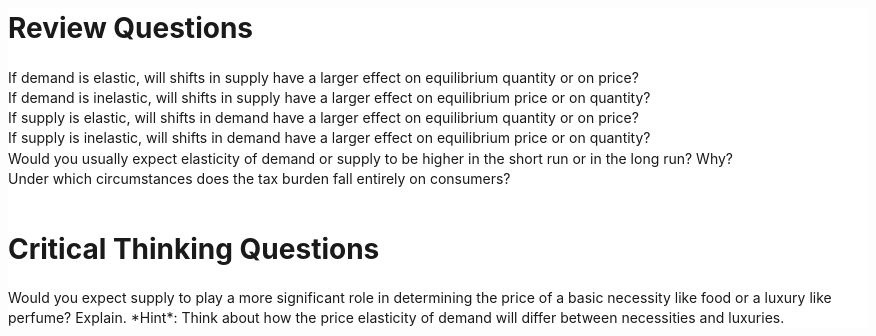 </div>
</div>

# Review Questions

<div data-type="exercise" class="exercise">
<div data-type="problem" class="problem" markdown="1">
If demand is elastic, will shifts in supply have a larger effect on equilibrium quantity or on price?

</div>
</div>

<div data-type="exercise" class="exercise">
<div data-type="problem" class="problem" markdown="1">
If demand is inelastic, will shifts in supply have a larger effect on equilibrium price or on quantity?

</div>
</div>

<div data-type="exercise" class="exercise">
<div data-type="problem" class="problem" markdown="1">
If supply is elastic, will shifts in demand have a larger effect on equilibrium quantity or on price?

</div>
</div>

<div data-type="exercise" class="exercise">
<div data-type="problem" class="problem" markdown="1">
If supply is inelastic, will shifts in demand have a larger effect on equilibrium price or on quantity?

</div>
</div>

<div data-type="exercise" class="exercise">
<div data-type="problem" class="problem" markdown="1">
Would you usually expect elasticity of demand or supply to be higher in the short run or in the long run? Why?

</div>
</div>

<div data-type="exercise" class="exercise" id="eip-832">
<div data-type="problem" class="problem" id="eip-263" markdown="1">
Under which circumstances does the tax burden fall entirely on consumers?

</div>
</div>

# Critical Thinking Questions

<div data-type="exercise" class="exercise">
<div data-type="problem" class="problem" markdown="1">
Would you expect supply to play a more significant role in determining the price of a basic necessity like food or a luxury like perfume? Explain. *Hint*: Think about how the price elasticity of demand will differ between necessities and luxuries.
